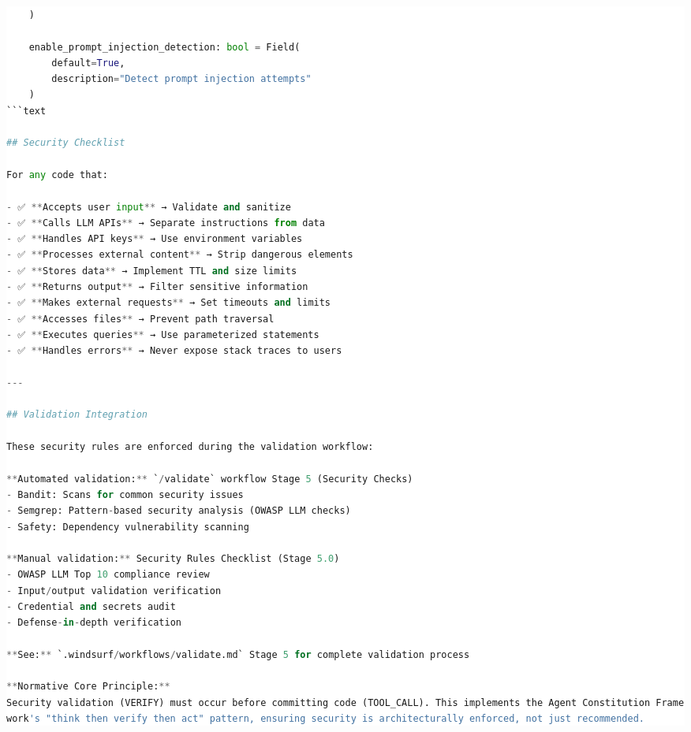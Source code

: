 ```python
    )

    enable_prompt_injection_detection: bool = Field(
        default=True,
        description="Detect prompt injection attempts"
    )
```text

## Security Checklist

For any code that:

- ✅ **Accepts user input** → Validate and sanitize
- ✅ **Calls LLM APIs** → Separate instructions from data
- ✅ **Handles API keys** → Use environment variables
- ✅ **Processes external content** → Strip dangerous elements
- ✅ **Stores data** → Implement TTL and size limits
- ✅ **Returns output** → Filter sensitive information
- ✅ **Makes external requests** → Set timeouts and limits
- ✅ **Accesses files** → Prevent path traversal
- ✅ **Executes queries** → Use parameterized statements
- ✅ **Handles errors** → Never expose stack traces to users

---

## Validation Integration

These security rules are enforced during the validation workflow:

**Automated validation:** `/validate` workflow Stage 5 (Security Checks)
- Bandit: Scans for common security issues
- Semgrep: Pattern-based security analysis (OWASP LLM checks)
- Safety: Dependency vulnerability scanning

**Manual validation:** Security Rules Checklist (Stage 5.0)
- OWASP LLM Top 10 compliance review
- Input/output validation verification
- Credential and secrets audit
- Defense-in-depth verification

**See:** `.windsurf/workflows/validate.md` Stage 5 for complete validation process

**Normative Core Principle:**
Security validation (VERIFY) must occur before committing code (TOOL_CALL). This implements the Agent Constitution Framework's "think then verify then act" pattern, ensuring security is architecturally enforced, not just recommended.
